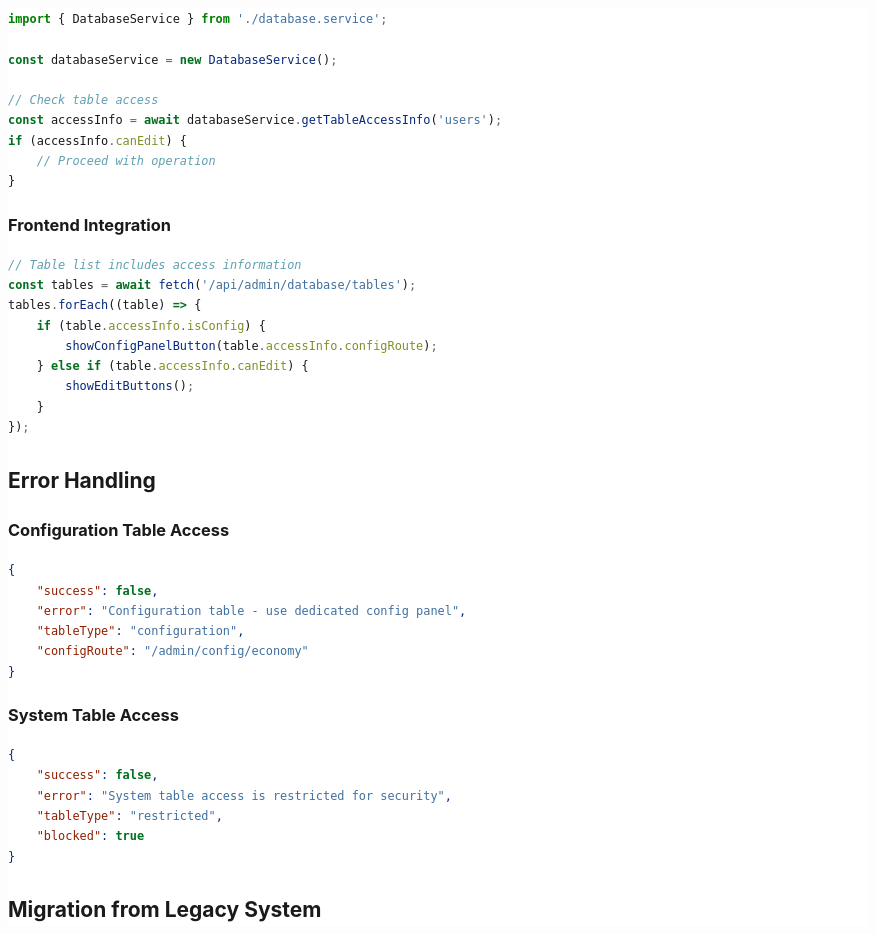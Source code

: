 ```typescript
import { DatabaseService } from './database.service';

const databaseService = new DatabaseService();

// Check table access
const accessInfo = await databaseService.getTableAccessInfo('users');
if (accessInfo.canEdit) {
	// Proceed with operation
}
```

### Frontend Integration

```typescript
// Table list includes access information
const tables = await fetch('/api/admin/database/tables');
tables.forEach((table) => {
	if (table.accessInfo.isConfig) {
		showConfigPanelButton(table.accessInfo.configRoute);
	} else if (table.accessInfo.canEdit) {
		showEditButtons();
	}
});
```

## Error Handling

### Configuration Table Access

```json
{
	"success": false,
	"error": "Configuration table - use dedicated config panel",
	"tableType": "configuration",
	"configRoute": "/admin/config/economy"
}
```

### System Table Access

```json
{
	"success": false,
	"error": "System table access is restricted for security",
	"tableType": "restricted",
	"blocked": true
}
```

## Migration from Legacy System
